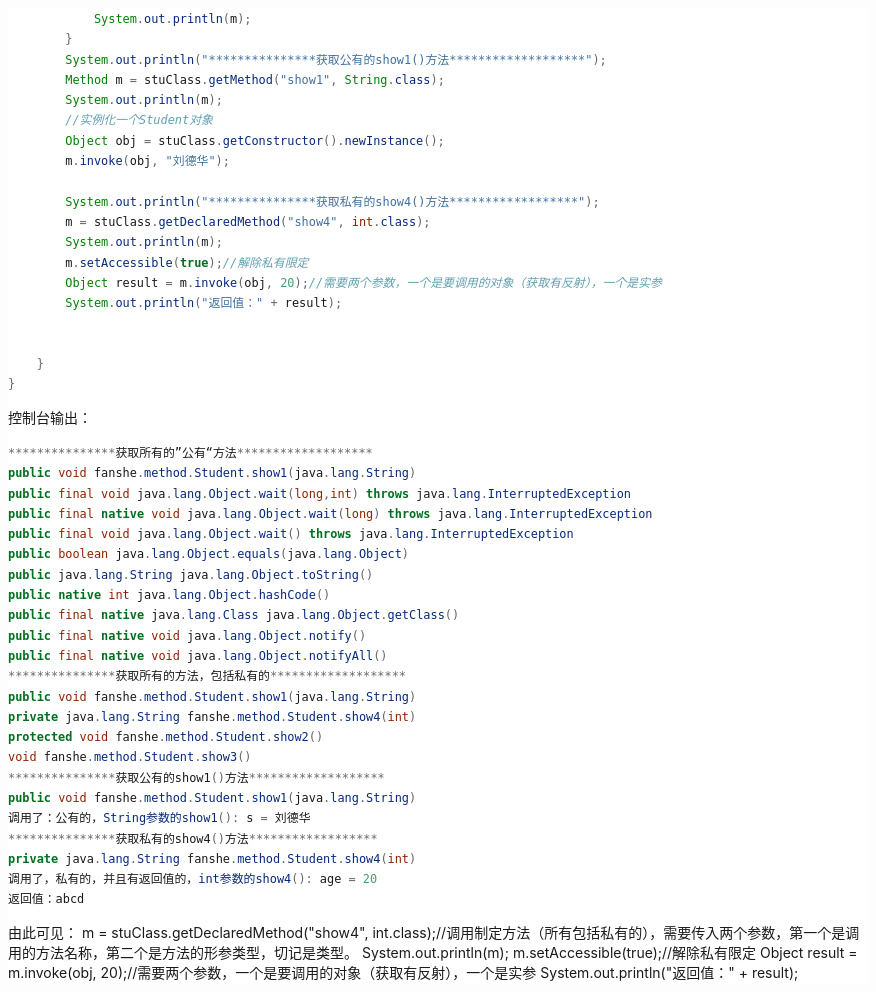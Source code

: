 ```java
			System.out.println(m);
		}
		System.out.println("***************获取公有的show1()方法*******************");
		Method m = stuClass.getMethod("show1", String.class);
		System.out.println(m);
		//实例化一个Student对象
		Object obj = stuClass.getConstructor().newInstance();
		m.invoke(obj, "刘德华");

		System.out.println("***************获取私有的show4()方法******************");
		m = stuClass.getDeclaredMethod("show4", int.class);
		System.out.println(m);
		m.setAccessible(true);//解除私有限定
		Object result = m.invoke(obj, 20);//需要两个参数，一个是要调用的对象（获取有反射），一个是实参
		System.out.println("返回值：" + result);


	}
}
```

控制台输出：

```java
***************获取所有的”公有“方法*******************
public void fanshe.method.Student.show1(java.lang.String)
public final void java.lang.Object.wait(long,int) throws java.lang.InterruptedException
public final native void java.lang.Object.wait(long) throws java.lang.InterruptedException
public final void java.lang.Object.wait() throws java.lang.InterruptedException
public boolean java.lang.Object.equals(java.lang.Object)
public java.lang.String java.lang.Object.toString()
public native int java.lang.Object.hashCode()
public final native java.lang.Class java.lang.Object.getClass()
public final native void java.lang.Object.notify()
public final native void java.lang.Object.notifyAll()
***************获取所有的方法，包括私有的*******************
public void fanshe.method.Student.show1(java.lang.String)
private java.lang.String fanshe.method.Student.show4(int)
protected void fanshe.method.Student.show2()
void fanshe.method.Student.show3()
***************获取公有的show1()方法*******************
public void fanshe.method.Student.show1(java.lang.String)
调用了：公有的，String参数的show1(): s = 刘德华
***************获取私有的show4()方法******************
private java.lang.String fanshe.method.Student.show4(int)
调用了，私有的，并且有返回值的，int参数的show4(): age = 20
返回值：abcd
```

由此可见：
m = stuClass.getDeclaredMethod("show4", int.class);//调用制定方法（所有包括私有的），需要传入两个参数，第一个是调用的方法名称，第二个是方法的形参类型，切记是类型。
 System.out.println(m);
 m.setAccessible(true);//解除私有限定
 Object result = m.invoke(obj, 20);//需要两个参数，一个是要调用的对象（获取有反射），一个是实参
 System.out.println("返回值：" + result);
